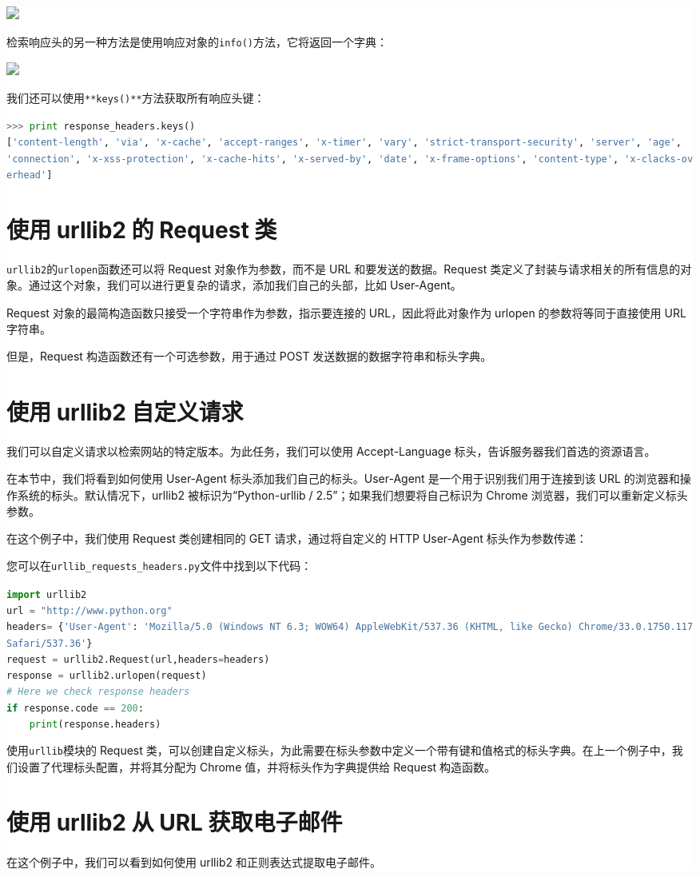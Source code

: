 ![](https://github.com/OpenDocCN/freelearn-sec-zh/raw/master/docs/ms-py-net-sec/img/8da41655-5f6d-4a6f-bdda-0625c41acb8d.png)

检索响应头的另一种方法是使用响应对象的`info()`方法，它将返回一个字典：

![](https://github.com/OpenDocCN/freelearn-sec-zh/raw/master/docs/ms-py-net-sec/img/89591d31-8be7-41e9-8a6b-043834987c4a.png)

我们还可以使用`**keys()**`方法获取所有响应头键：

```py
>>> print response_headers.keys()
['content-length', 'via', 'x-cache', 'accept-ranges', 'x-timer', 'vary', 'strict-transport-security', 'server', 'age', 'connection', 'x-xss-protection', 'x-cache-hits', 'x-served-by', 'date', 'x-frame-options', 'content-type', 'x-clacks-overhead']
```

# 使用 urllib2 的 Request 类

`urllib2`的`urlopen`函数还可以将 Request 对象作为参数，而不是 URL 和要发送的数据。Request 类定义了封装与请求相关的所有信息的对象。通过这个对象，我们可以进行更复杂的请求，添加我们自己的头部，比如 User-Agent。

Request 对象的最简构造函数只接受一个字符串作为参数，指示要连接的 URL，因此将此对象作为 urlopen 的参数将等同于直接使用 URL 字符串。

但是，Request 构造函数还有一个可选参数，用于通过 POST 发送数据的数据字符串和标头字典。

# 使用 urllib2 自定义请求

我们可以自定义请求以检索网站的特定版本。为此任务，我们可以使用 Accept-Language 标头，告诉服务器我们首选的资源语言。

在本节中，我们将看到如何使用 User-Agent 标头添加我们自己的标头。User-Agent 是一个用于识别我们用于连接到该 URL 的浏览器和操作系统的标头。默认情况下，urllib2 被标识为“Python-urllib / 2.5”；如果我们想要将自己标识为 Chrome 浏览器，我们可以重新定义标头参数。

在这个例子中，我们使用 Request 类创建相同的 GET 请求，通过将自定义的 HTTP User-Agent 标头作为参数传递：

您可以在`urllib_requests_headers.py`文件中找到以下代码：

```py
import urllib2
url = "http://www.python.org"
headers= {'User-Agent': 'Mozilla/5.0 (Windows NT 6.3; WOW64) AppleWebKit/537.36 (KHTML, like Gecko) Chrome/33.0.1750.117 Safari/537.36'}
request = urllib2.Request(url,headers=headers)
response = urllib2.urlopen(request)
# Here we check response headers
if response.code == 200:
    print(response.headers)
```

使用`urllib`模块的 Request 类，可以创建自定义标头，为此需要在标头参数中定义一个带有键和值格式的标头字典。在上一个例子中，我们设置了代理标头配置，并将其分配为 Chrome 值，并将标头作为字典提供给 Request 构造函数。

# 使用 urllib2 从 URL 获取电子邮件

在这个例子中，我们可以看到如何使用 urllib2 和正则表达式提取电子邮件。
